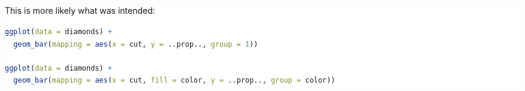 This is more likely what was intended:


```r
ggplot(data = diamonds) +
  geom_bar(mapping = aes(x = cut, y = ..prop.., group = 1))

ggplot(data = diamonds) +
  geom_bar(mapping = aes(x = cut, fill = color, y = ..prop.., group = color))
```
